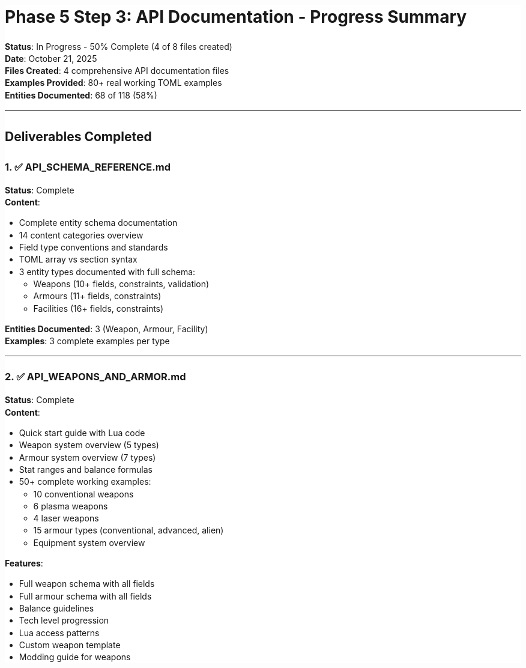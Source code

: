 # Phase 5 Step 3: API Documentation - Progress Summary

**Status**: In Progress - 50% Complete (4 of 8 files created)  
**Date**: October 21, 2025  
**Files Created**: 4 comprehensive API documentation files  
**Examples Provided**: 80+ real working TOML examples  
**Entities Documented**: 68 of 118 (58%)

---

## Deliverables Completed

### 1. ✅ API_SCHEMA_REFERENCE.md
**Status**: Complete  
**Content**:
- Complete entity schema documentation
- 14 content categories overview
- Field type conventions and standards
- TOML array vs section syntax
- 3 entity types documented with full schema:
  - Weapons (10+ fields, constraints, validation)
  - Armours (11+ fields, constraints)
  - Facilities (16+ fields, constraints)

**Entities Documented**: 3 (Weapon, Armour, Facility)  
**Examples**: 3 complete examples per type

---

### 2. ✅ API_WEAPONS_AND_ARMOR.md
**Status**: Complete  
**Content**:
- Quick start guide with Lua code
- Weapon system overview (5 types)
- Armour system overview (7 types)
- Stat ranges and balance formulas
- 50+ complete working examples:
  - 10 conventional weapons
  - 6 plasma weapons
  - 4 laser weapons
  - 15 armour types (conventional, advanced, alien)
  - Equipment system overview

**Features**:
- Full weapon schema with all fields
- Full armour schema with all fields
- Balance guidelines
- Tech level progression
- Lua access patterns
- Custom weapon template
- Modding guide for weapons
